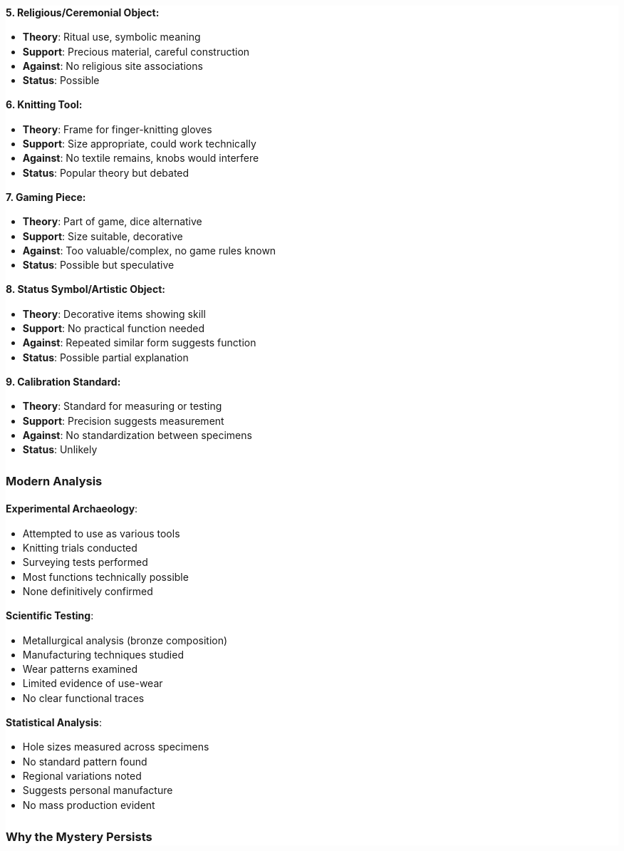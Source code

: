 **5. Religious/Ceremonial Object:**
- **Theory**: Ritual use, symbolic meaning
- **Support**: Precious material, careful construction
- **Against**: No religious site associations
- **Status**: Possible

**6. Knitting Tool:**
- **Theory**: Frame for finger-knitting gloves
- **Support**: Size appropriate, could work technically
- **Against**: No textile remains, knobs would interfere
- **Status**: Popular theory but debated

**7. Gaming Piece:**
- **Theory**: Part of game, dice alternative
- **Support**: Size suitable, decorative
- **Against**: Too valuable/complex, no game rules known
- **Status**: Possible but speculative

**8. Status Symbol/Artistic Object:**
- **Theory**: Decorative items showing skill
- **Support**: No practical function needed
- **Against**: Repeated similar form suggests function
- **Status**: Possible partial explanation

**9. Calibration Standard:**
- **Theory**: Standard for measuring or testing
- **Support**: Precision suggests measurement
- **Against**: No standardization between specimens
- **Status**: Unlikely

### Modern Analysis

**Experimental Archaeology**:
- Attempted to use as various tools
- Knitting trials conducted
- Surveying tests performed
- Most functions technically possible
- None definitively confirmed

**Scientific Testing**:
- Metallurgical analysis (bronze composition)
- Manufacturing techniques studied
- Wear patterns examined
- Limited evidence of use-wear
- No clear functional traces

**Statistical Analysis**:
- Hole sizes measured across specimens
- No standard pattern found
- Regional variations noted
- Suggests personal manufacture
- No mass production evident

### Why the Mystery Persists
